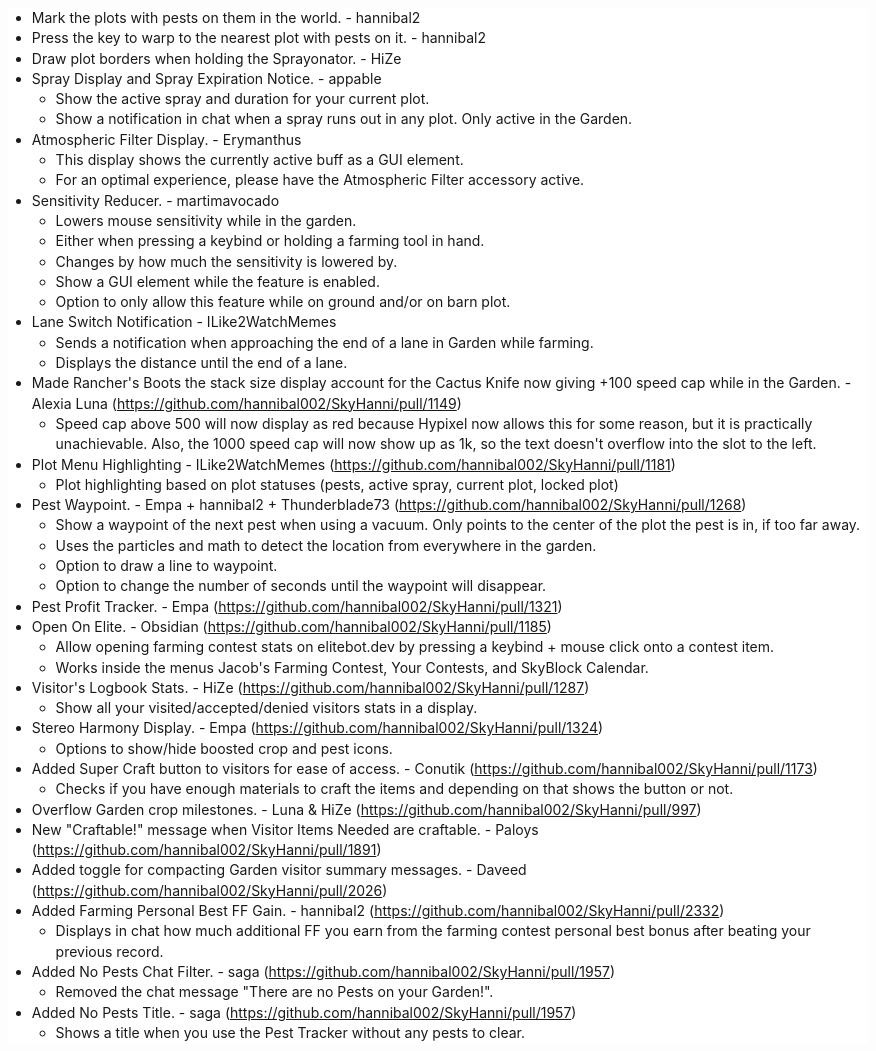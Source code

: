 + Mark the plots with pests on them in the world. - hannibal2
+ Press the key to warp to the nearest plot with pests on it. - hannibal2
+ Draw plot borders when holding the Sprayonator. - HiZe
+ Spray Display and Spray Expiration Notice. - appable
    + Show the active spray and duration for your current plot.
    + Show a notification in chat when a spray runs out in any plot. Only active in the Garden.
+ Atmospheric Filter Display. - Erymanthus
    + This display shows the currently active buff as a GUI element.
    + For an optimal experience, please have the Atmospheric Filter accessory active.
+ Sensitivity Reducer. - martimavocado
    + Lowers mouse sensitivity while in the garden.
    + Either when pressing a keybind or holding a farming tool in hand.
    + Changes by how much the sensitivity is lowered by.
    + Show a GUI element while the feature is enabled.
    + Option to only allow this feature while on ground and/or on barn plot.
+ Lane Switch Notification - ILike2WatchMemes
    + Sends a notification when approaching the end of a lane in Garden while farming.
    + Displays the distance until the end of a lane.
+ Made Rancher's Boots the stack size display account for the Cactus Knife now giving +100 speed cap while in the Garden. - Alexia Luna (https://github.com/hannibal002/SkyHanni/pull/1149)
    + Speed cap above 500 will now display as red because Hypixel now allows this for some reason, but it is practically unachievable. Also, the 1000 speed cap will now show up as 1k, so the text doesn't overflow into the slot to the left.
+ Plot Menu Highlighting - ILike2WatchMemes (https://github.com/hannibal002/SkyHanni/pull/1181)
    + Plot highlighting based on plot statuses (pests, active spray, current plot, locked plot)
+ Pest Waypoint. - Empa + hannibal2 + Thunderblade73 (https://github.com/hannibal002/SkyHanni/pull/1268)
    + Show a waypoint of the next pest when using a vacuum. Only points to the center of the plot the pest is in, if too far away.
    + Uses the particles and math to detect the location from everywhere in the garden.
    + Option to draw a line to waypoint.
    + Option to change the number of seconds until the waypoint will disappear.
+ Pest Profit Tracker. - Empa (https://github.com/hannibal002/SkyHanni/pull/1321)
+ Open On Elite. - Obsidian (https://github.com/hannibal002/SkyHanni/pull/1185)
    + Allow opening farming contest stats on elitebot.dev by pressing a keybind + mouse click onto a contest item.
    + Works inside the menus Jacob's Farming Contest, Your Contests, and SkyBlock Calendar.
+ Visitor's Logbook Stats. - HiZe (https://github.com/hannibal002/SkyHanni/pull/1287)
    + Show all your visited/accepted/denied visitors stats in a display.
+ Stereo Harmony Display. - Empa (https://github.com/hannibal002/SkyHanni/pull/1324)
    + Options to show/hide boosted crop and pest icons.
+ Added Super Craft button to visitors for ease of access. - Conutik (https://github.com/hannibal002/SkyHanni/pull/1173)
    + Checks if you have enough materials to craft the items and depending on that shows the button or not.
+ Overflow Garden crop milestones. - Luna & HiZe (https://github.com/hannibal002/SkyHanni/pull/997)
+ New "Craftable!" message when Visitor Items Needed are craftable. - Paloys (https://github.com/hannibal002/SkyHanni/pull/1891)
+ Added toggle for compacting Garden visitor summary messages. - Daveed (https://github.com/hannibal002/SkyHanni/pull/2026)
+ Added Farming Personal Best FF Gain. - hannibal2 (https://github.com/hannibal002/SkyHanni/pull/2332)
    + Displays in chat how much additional FF you earn from the farming contest personal best bonus after beating your previous record.
+ Added No Pests Chat Filter. - saga (https://github.com/hannibal002/SkyHanni/pull/1957)
    + Removed the chat message "There are no Pests on your Garden!".
+ Added No Pests Title. - saga (https://github.com/hannibal002/SkyHanni/pull/1957)
    + Shows a title when you use the Pest Tracker without any pests to clear.
